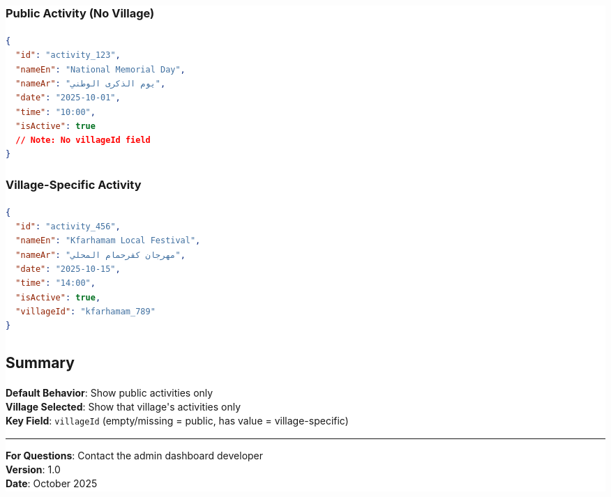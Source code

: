 ### Public Activity (No Village)
```json
{
  "id": "activity_123",
  "nameEn": "National Memorial Day",
  "nameAr": "يوم الذكرى الوطني",
  "date": "2025-10-01",
  "time": "10:00",
  "isActive": true
  // Note: No villageId field
}
```

### Village-Specific Activity
```json
{
  "id": "activity_456",
  "nameEn": "Kfarhamam Local Festival",
  "nameAr": "مهرجان كفرحمام المحلي",
  "date": "2025-10-15",
  "time": "14:00",
  "isActive": true,
  "villageId": "kfarhamam_789"
}
```

## Summary

**Default Behavior**: Show public activities only  
**Village Selected**: Show that village's activities only  
**Key Field**: `villageId` (empty/missing = public, has value = village-specific)

---

**For Questions**: Contact the admin dashboard developer  
**Version**: 1.0  
**Date**: October 2025
